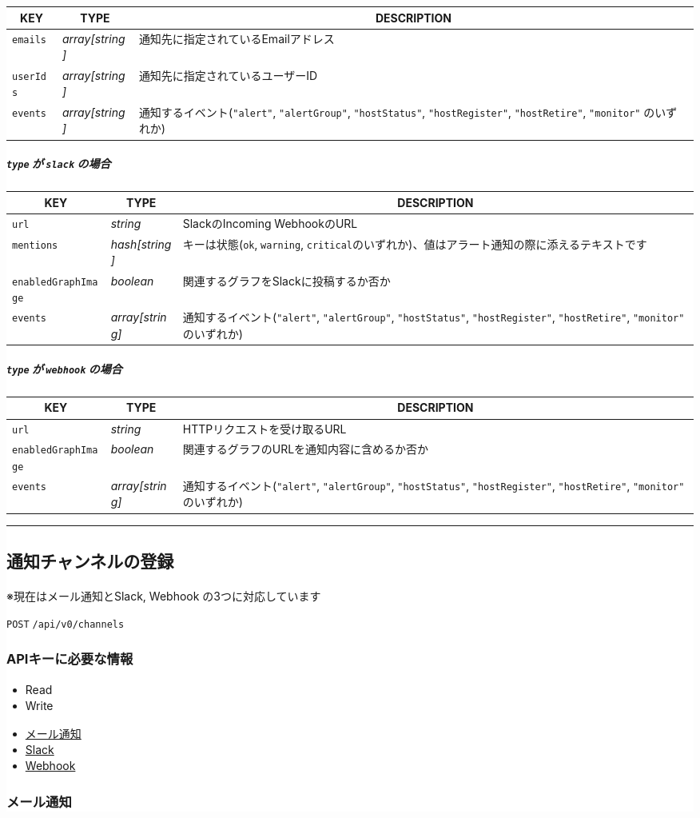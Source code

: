 | KEY             | TYPE            | DESCRIPTION                      |
| ------------    | -------------   | --------------------------------------------- |
| `emails`        | *array[string]* | 通知先に指定されているEmailアドレス           |
| `userIds`       | *array[string]* | 通知先に指定されているユーザーID                |
| `events`        | *array[string]*        | 通知するイベント(`"alert"`, `"alertGroup"`, `"hostStatus"`, `"hostRegister"`, `"hostRetire"`, `"monitor"` のいずれか) |

##### `type` が `slack` の場合

| KEY                 | TYPE            | DESCRIPTION                        |
| ------------        | -------------   | ---------------------------------- |
| `url`               | *string*        |  SlackのIncoming WebhookのURL      |
| `mentions`          | *hash[string]*  | キーは状態(`ok`, `warning`, `critical`のいずれか)、値はアラート通知の際に添えるテキストです  |
| `enabledGraphImage` | *boolean*       | 関連するグラフをSlackに投稿するか否か |
| `events`            | *array[string]*        | 通知するイベント(`"alert"`, `"alertGroup"`, `"hostStatus"`, `"hostRegister"`, `"hostRetire"`, `"monitor"` のいずれか) |

##### `type` が `webhook` の場合

| KEY                 | TYPE            | DESCRIPTION                        |
| ------------        | -------------   | ---------------------------------- |
| `url`               | *string*        |  HTTPリクエストを受け取るURL      |
| `enabledGraphImage` | *boolean*       | 関連するグラフのURLを通知内容に含めるか否か |
| `events`            | *array[string]*        | 通知するイベント(`"alert"`, `"alertGroup"`, `"hostStatus"`, `"hostRegister"`, `"hostRetire"`, `"monitor"` のいずれか) |

----------------------------------------------

<h2 id="create">通知チャンネルの登録</h2>

※現在はメール通知とSlack, Webhook の3つに対応しています

<p class="type-post">
  <code>POST</code>
  <code>/api/v0/channels</code>
</p>

### APIキーに必要な情報

<ul class="api-key">
  <li class="label-read">Read</li>
  <li class="label-write">Write</li>
</ul>

<ul class="internal-nav create">
  <li><a href="#create-email-channel">メール通知</a></li>
  <li><a href="#create-slack-channel">Slack</a></li>
  <li><a href="#create-webhook-channel">Webhook</a></li>
</ul>

<h3 id="create-email-channel">メール通知</h3>
